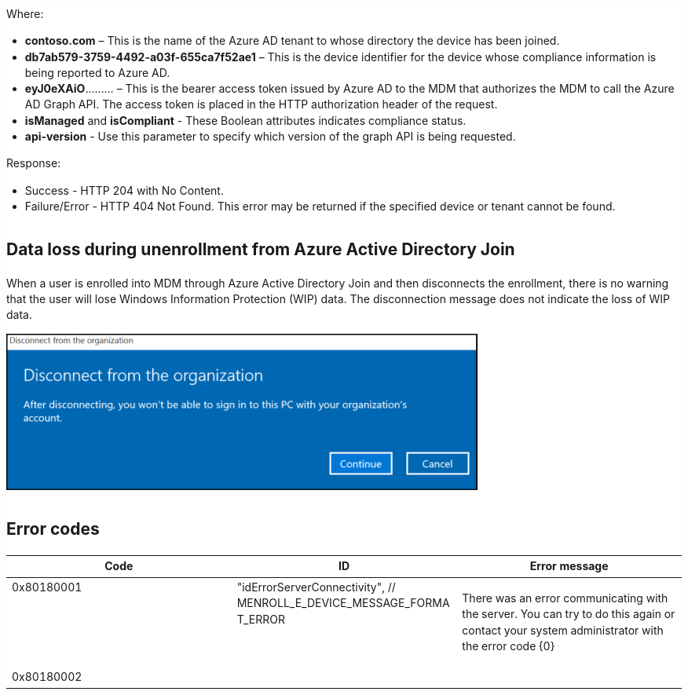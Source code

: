 Where:

-   **contoso.com** – This is the name of the Azure AD tenant to whose directory the device has been joined.
-   **db7ab579-3759-4492-a03f-655ca7f52ae1** – This is the device identifier for the device whose compliance information is being reported to Azure AD.
-   **eyJ0eXAiO**……… – This is the bearer access token issued by Azure AD to the MDM that authorizes the MDM to call the Azure AD Graph API. The access token is placed in the HTTP authorization header of the request.
-   **isManaged** and **isCompliant** - These Boolean attributes indicates compliance status.
-   **api-version** - Use this parameter to specify which version of the graph API is being requested.

Response:

-   Success - HTTP 204 with No Content.
-   Failure/Error - HTTP 404 Not Found. This error may be returned if the specified device or tenant cannot be found.

## Data loss during unenrollment from Azure Active Directory Join

When a user is enrolled into MDM through Azure Active Directory Join and then disconnects the enrollment, there is no warning that the user will lose Windows Information Protection (WIP) data. The disconnection message does not indicate the loss of WIP data.

![aadj unenerollment](images/azure-ad-unenrollment.png)

## Error codes

<table>
<colgroup>
<col width="33%" />
<col width="33%" />
<col width="33%" />
</colgroup>
<thead>
<tr class="header">
<th>Code</th>
<th>ID</th>
<th>Error message</th>
</tr>
</thead>
<tbody>
<tr class="odd">
<td style="vertical-align:top">0x80180001</td>
<td style="vertical-align:top">&quot;idErrorServerConnectivity&quot;, // MENROLL_E_DEVICE_MESSAGE_FORMAT_ERROR</td>
<td style="vertical-align:top"><p>There was an error communicating with the server. You can try to do this again or contact your system administrator with the error code {0}</p></td>
</tr>
<tr class="even">
<td style="vertical-align:top">0x80180002</td>
